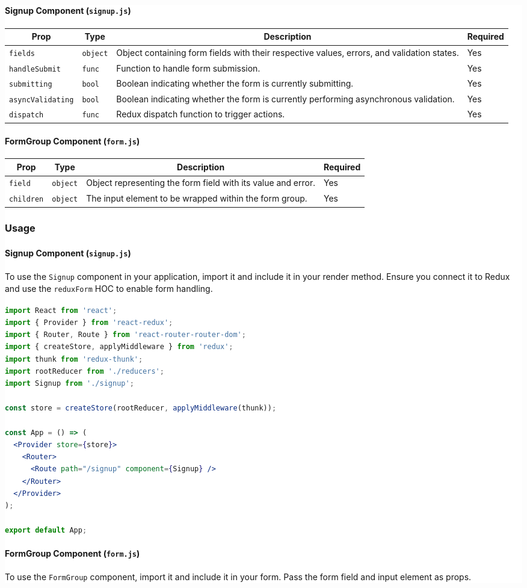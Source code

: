 #### Signup Component (`signup.js`)

| Prop          | Type     | Description                                                                                       | Required |
|---------------|----------|---------------------------------------------------------------------------------------------------|----------|
| `fields`      | `object` | Object containing form fields with their respective values, errors, and validation states.        | Yes      |
| `handleSubmit`| `func`   | Function to handle form submission.                                                               | Yes      |
| `submitting`  | `bool`   | Boolean indicating whether the form is currently submitting.                                      | Yes      |
| `asyncValidating` | `bool` | Boolean indicating whether the form is currently performing asynchronous validation.             | Yes      |
| `dispatch`    | `func`   | Redux dispatch function to trigger actions.                                                       | Yes      |

#### FormGroup Component (`form.js`)

| Prop    | Type     | Description                                                  | Required |
|---------|----------|--------------------------------------------------------------|----------|
| `field` | `object` | Object representing the form field with its value and error. | Yes      |
| `children` | `object` | The input element to be wrapped within the form group.       | Yes      |

### Usage

#### Signup Component (`signup.js`)

To use the `Signup` component in your application, import it and include it in your render method. Ensure you connect it to Redux and use the `reduxForm` HOC to enable form handling.

```jsx
import React from 'react';
import { Provider } from 'react-redux';
import { Router, Route } from 'react-router-router-dom';
import { createStore, applyMiddleware } from 'redux';
import thunk from 'redux-thunk';
import rootReducer from './reducers';
import Signup from './signup';

const store = createStore(rootReducer, applyMiddleware(thunk));

const App = () => (
  <Provider store={store}>
    <Router>
      <Route path="/signup" component={Signup} />
    </Router>
  </Provider>
);

export default App;
```

#### FormGroup Component (`form.js`)

To use the `FormGroup` component, import it and include it in your form. Pass the form field and input element as props.
